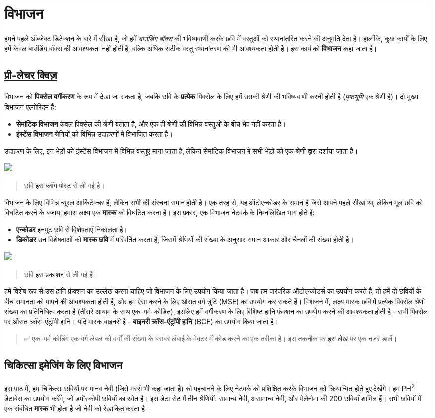 # विभाजन

हमने पहले ऑब्जेक्ट डिटेक्शन के बारे में सीखा है, जो हमें *बाउंडिंग बॉक्स* की भविष्यवाणी करके छवि में वस्तुओं को स्थानांतरित करने की अनुमति देता है। हालाँकि, कुछ कार्यों के लिए हमें केवल बाउंडिंग बॉक्स की आवश्यकता नहीं होती है, बल्कि अधिक सटीक वस्तु स्थानांतरण की भी आवश्यकता होती है। इस कार्य को **विभाजन** कहा जाता है।

## [प्री-लेचर क्विज़](https://red-field-0a6ddfd03.1.azurestaticapps.net/quiz/112)

विभाजन को **पिक्सेल वर्गीकरण** के रूप में देखा जा सकता है, जबकि छवि के **प्रत्येक** पिक्सेल के लिए हमें उसकी श्रेणी की भविष्यवाणी करनी होती है (*पृष्ठभूमि* एक श्रेणी है)। दो मुख्य विभाजन एल्गोरिदम हैं:

* **सेमांटिक विभाजन** केवल पिक्सेल की श्रेणी बताता है, और एक ही श्रेणी की विभिन्न वस्तुओं के बीच भेद नहीं करता है।
* **इंस्टेंस विभाजन** श्रेणियों को विभिन्न उदाहरणों में विभाजित करता है।

उदाहरण के लिए, इन भेड़ों को इंस्टेंस विभाजन में विभिन्न वस्तुएं माना जाता है, लेकिन सेमांटिक विभाजन में सभी भेड़ों को एक श्रेणी द्वारा दर्शाया जाता है।

<img src="images/instance_vs_semantic.jpeg" width="50%">

> छवि [इस ब्लॉग पोस्ट](https://nirmalamurali.medium.com/image-classification-vs-semantic-segmentation-vs-instance-segmentation-625c33a08d50) से ली गई है।

विभाजन के लिए विभिन्न न्यूरल आर्किटेक्चर हैं, लेकिन सभी की संरचना समान होती है। एक तरह से, यह ऑटोएन्कोडर के समान है जिसे आपने पहले सीखा था, लेकिन मूल छवि को विघटित करने के बजाय, हमारा लक्ष्य एक **मास्क** को विघटित करना है। इस प्रकार, एक विभाजन नेटवर्क के निम्नलिखित भाग होते हैं:

* **एन्कोडर** इनपुट छवि से विशेषताएँ निकालता है।
* **डिकोडर** उन विशेषताओं को **मास्क छवि** में परिवर्तित करता है, जिसमें श्रेणियों की संख्या के अनुसार समान आकार और चैनलों की संख्या होती है।

<img src="images/segm.png" width="80%">

> छवि [इस प्रकाशन](https://arxiv.org/pdf/2001.05566.pdf) से ली गई है।

हमें विशेष रूप से उस हानि फ़ंक्शन का उल्लेख करना चाहिए जो विभाजन के लिए उपयोग किया जाता है। जब हम पारंपरिक ऑटोएन्कोडर्स का उपयोग करते हैं, तो हमें दो छवियों के बीच समानता को मापने की आवश्यकता होती है, और हम ऐसा करने के लिए औसत वर्ग त्रुटि (MSE) का उपयोग कर सकते हैं। विभाजन में, लक्ष्य मास्क छवि में प्रत्येक पिक्सेल श्रेणी संख्या का प्रतिनिधित्व करता है (तीसरे आयाम के साथ एक-गर्म-कोडित), इसलिए हमें वर्गीकरण के लिए विशिष्ट हानि फ़ंक्शन का उपयोग करने की आवश्यकता होती है - सभी पिक्सेल पर औसत क्रॉस-एंट्रॉपी हानि। यदि मास्क बाइनरी है - **बाइनरी क्रॉस-एंट्रॉपी हानि** (BCE) का उपयोग किया जाता है।

> ✅ एक-गर्म कोडिंग एक वर्ग लेबल को वर्गों की संख्या के बराबर लंबाई के वेक्टर में कोड करने का एक तरीका है। इस तकनीक पर [इस लेख](https://datagy.io/sklearn-one-hot-encode/) पर एक नज़र डालें।

## चिकित्सा इमेजिंग के लिए विभाजन

इस पाठ में, हम चिकित्सा छवियों पर मानव नेवी (जिसे मस्से भी कहा जाता है) को पहचानने के लिए नेटवर्क को प्रशिक्षित करके विभाजन को क्रियान्वित होते हुए देखेंगे। हम <a href="https://www.fc.up.pt/addi/ph2%20database.html">PH<sup>2</sup> डेटाबेस</a> का उपयोग करेंगे, जो डर्मोस्कोपी छवियों का स्रोत है। इस डेटा सेट में तीन श्रेणियों: सामान्य नेवी, असामान्य नेवी, और मेलेनोमा की 200 छवियाँ शामिल हैं। सभी छवियों में एक संबंधित **मास्क** भी होता है जो नेवी को रेखांकित करता है।
